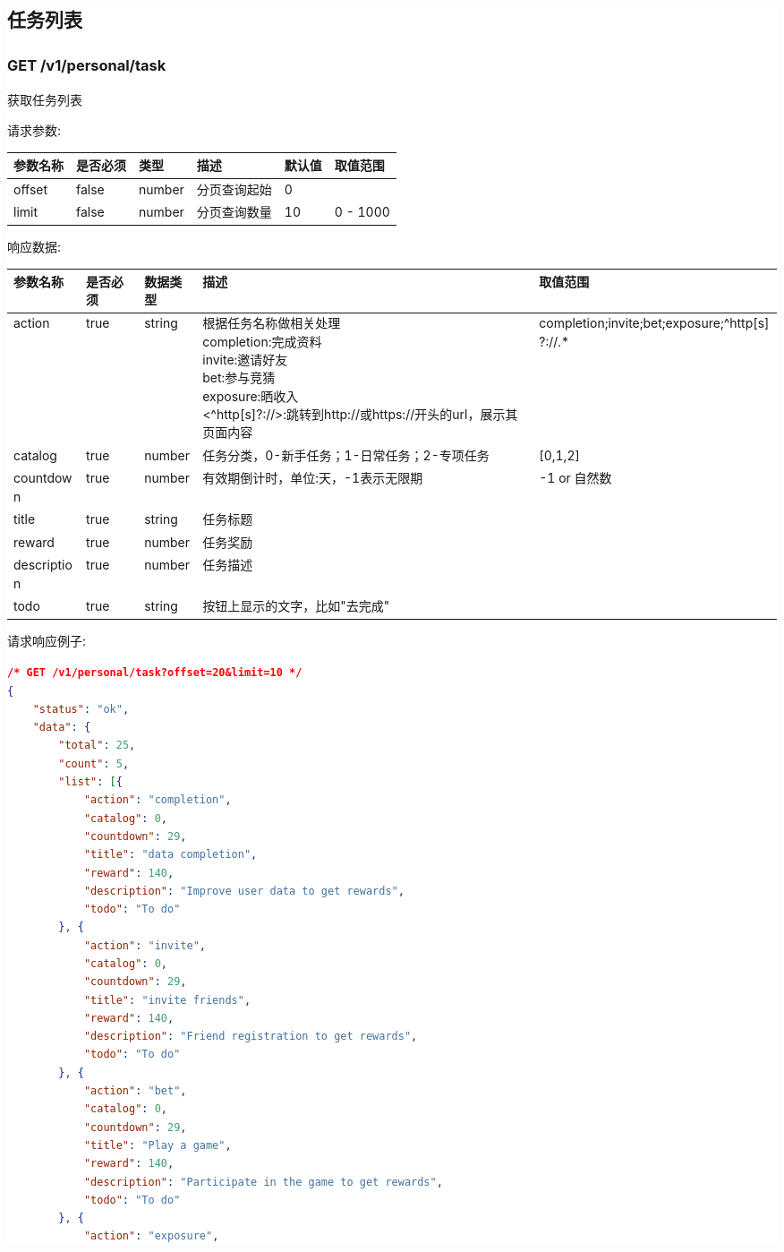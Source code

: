 ## 任务列表
### GET /v1/personal/task	
获取任务列表  

请求参数:   

| 参数名称  | 是否必须 | 类型   | 描述       | 默认值 | 取值范围               |
| :--------- | :-------- | :------ | :---------- | :------ | :---------------------- |
| offset         | false     | number   | 分页查询起始   | 0 ||
| limit         | false     | number   | 分页查询数量   | 10 | 0 - 1000 |

响应数据:

| 参数名称         | 是否必须 | 数据类型 | 描述                                           | 取值范围       |
| :--------------- | :------- | :------- | :--------------------------------------------- | :------------- |
| action         | true     | string   | 根据任务名称做相关处理<br>completion:完成资料<br>invite:邀请好友<br>bet:参与竞猜<br>exposure:晒收入<br><^http[s]?://>:跳转到http://或https://开头的url，展示其页面内容  | completion;invite;bet;exposure;^http[s]?://.* |
| catalog         | true     | number   | 任务分类，0-新手任务；1-日常任务；2-专项任务 | [0,1,2]  |
| countdown         | true     | number   | 有效期倒计时，单位:天，-1表示无限期  | -1 or 自然数  |
| title         | true     | string   | 任务标题  |  |
| reward         | true     | number   | 任务奖励  |  |
| description         | true     | number   | 任务描述  |  |
| todo         | true     | string   | 按钮上显示的文字，比如"去完成"  |  |


请求响应例子:

```json
/* GET /v1/personal/task?offset=20&limit=10 */
{
	"status": "ok",
	"data": {
		"total": 25,
		"count": 5,
		"list": [{
			"action": "completion",
			"catalog": 0,
			"countdown": 29,
			"title": "data completion",
			"reward": 140,
			"description": "Improve user data to get rewards",
			"todo": "To do"
		}, {
			"action": "invite",
			"catalog": 0,
			"countdown": 29,
			"title": "invite friends",
			"reward": 140,
			"description": "Friend registration to get rewards",
			"todo": "To do"
		}, {
			"action": "bet",
			"catalog": 0,
			"countdown": 29,
			"title": "Play a game",
			"reward": 140,
			"description": "Participate in the game to get rewards",
			"todo": "To do"
		}, {
			"action": "exposure",
```